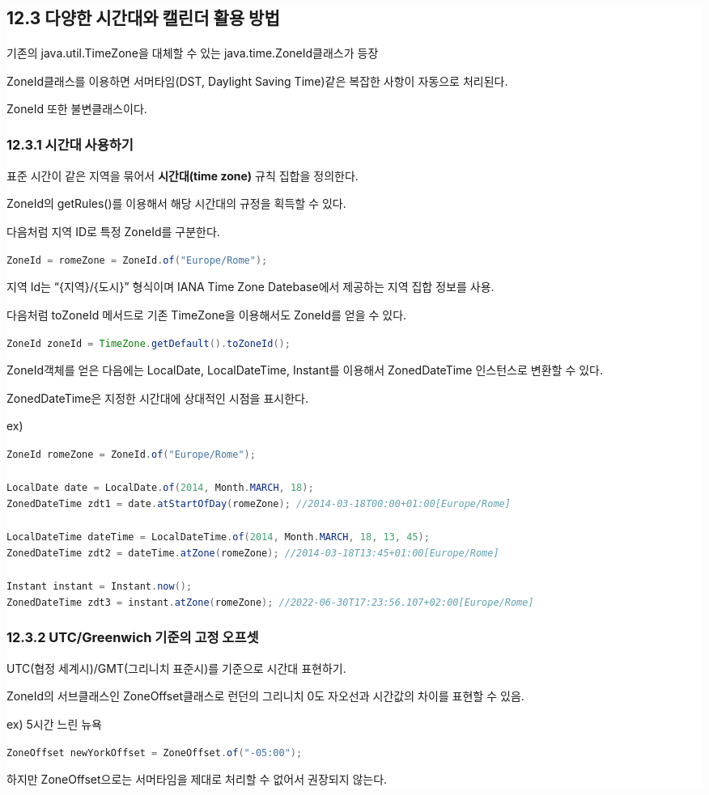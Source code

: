 ## 12.3 다양한 시간대와 캘린더 활용 방법

기존의 java.util.TimeZone을 대체할 수 있는 java.time.ZoneId클래스가 등장

ZoneId클래스를 이용하면 서머타임(DST, Daylight Saving Time)같은 복잡한 사항이 자동으로 처리된다.

ZoneId 또한 불변클래스이다.

### 12.3.1 시간대 사용하기

표준 시간이 같은 지역을 묶어서 **시간대(time zone)** 규칙 집합을 정의한다.

ZoneId의 getRules()를 이용해서 해당 시간대의 규정을 획득할 수 있다.

다음처럼 지역 ID로 특정 ZoneId를 구분한다.

```java
ZoneId = romeZone = ZoneId.of("Europe/Rome");
```

지역 Id는 “{지역}/{도시}” 형식이며 IANA Time Zone Datebase에서 제공하는 지역 집합 정보를 사용.

다음처럼 toZoneId 메서드로 기존 TimeZone을 이용해서도 ZoneId를 얻을 수 있다.

```java
ZoneId zoneId = TimeZone.getDefault().toZoneId();
```

ZoneId객체를 얻은 다음에는 LocalDate, LocalDateTime, Instant를 이용해서 ZonedDateTime 인스턴스로 변환할 수 있다.

ZonedDateTime은 지정한 시간대에 상대적인 시점을 표시한다.

ex)

```java
ZoneId romeZone = ZoneId.of("Europe/Rome");

LocalDate date = LocalDate.of(2014, Month.MARCH, 18);
ZonedDateTime zdt1 = date.atStartOfDay(romeZone); //2014-03-18T00:00+01:00[Europe/Rome]

LocalDateTime dateTime = LocalDateTime.of(2014, Month.MARCH, 18, 13, 45);
ZonedDateTime zdt2 = dateTime.atZone(romeZone); //2014-03-18T13:45+01:00[Europe/Rome]

Instant instant = Instant.now();
ZonedDateTime zdt3 = instant.atZone(romeZone); //2022-06-30T17:23:56.107+02:00[Europe/Rome]
```

### 12.3.2 UTC/Greenwich 기준의 고정 오프셋

UTC(협정 세계시)/GMT(그리니치 표준시)를 기준으로 시간대 표현하기.

ZoneId의 서브클래스인 ZoneOffset클래스로 런던의 그리니치 0도 자오선과 시간값의 차이를 표현할 수 있음.

ex) 5시간 느린 뉴욕

```java
ZoneOffset newYorkOffset = ZoneOffset.of("-05:00");
```

하지만 ZoneOffset으로는 서머타임을 제대로 처리할 수 없어서 권장되지 않는다.
